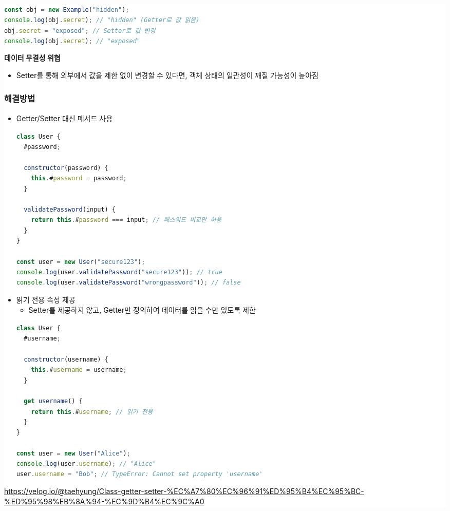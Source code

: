 ```jsx
const obj = new Example("hidden");
console.log(obj.secret); // "hidden" (Getter로 값 읽음)
obj.secret = "exposed"; // Setter로 값 변경
console.log(obj.secret); // "exposed"
```

**데이터 무결성 위협**

- Setter를 통해 외부에서 값을 제한 없이 변경할 수 있다면, 객체 상태의 일관성이 깨질 가능성이 높아짐

### 해결방법

- Getter/Setter 대신 메서드 사용
  ```jsx
  class User {
    #password;

    constructor(password) {
      this.#password = password;
    }

    validatePassword(input) {
      return this.#password === input; // 패스워드 비교만 허용
    }
  }

  const user = new User("secure123");
  console.log(user.validatePassword("secure123")); // true
  console.log(user.validatePassword("wrongpassword")); // false
  ```
- 읽기 전용 속성 제공
  - Setter를 제공하지 않고, Getter만 정의하여 데이터를 읽을 수만 있도록 제한
  ```jsx
  class User {
    #username;

    constructor(username) {
      this.#username = username;
    }

    get username() {
      return this.#username; // 읽기 전용
    }
  }

  const user = new User("Alice");
  console.log(user.username); // "Alice"
  user.username = "Bob"; // TypeError: Cannot set property 'username'
  ```

https://velog.io/@taehyung/Class-getter-setter-%EC%A7%80%EC%96%91%ED%95%B4%EC%95%BC-%ED%95%98%EB%8A%94-%EC%9D%B4%EC%9C%A0
